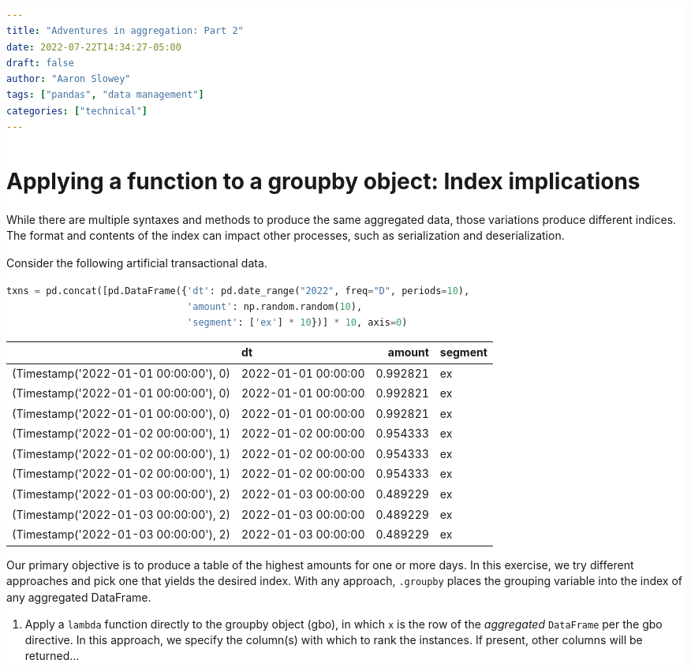 ```yaml
---
title: "Adventures in aggregation: Part 2"
date: 2022-07-22T14:34:27-05:00
draft: false
author: "Aaron Slowey"
tags: ["pandas", "data management"]
categories: ["technical"]
---
```


# Applying a function to a groupby object: Index implications

While there are multiple syntaxes and methods to produce the same aggregated
data, those variations produce different indices. The format and contents of the
index can impact other processes, such as serialization and deserialization.

Consider the following artificial transactional data.

```python
txns = pd.concat([pd.DataFrame({'dt': pd.date_range("2022", freq="D", periods=10),
                                'amount': np.random.random(10),
                                'segment': ['ex'] * 10})] * 10, axis=0)
```

|                                       | dt                  |   amount | segment   |
|:--------------------------------------|:--------------------|---------:|:----------|
| (Timestamp('2022-01-01 00:00:00'), 0) | 2022-01-01 00:00:00 | 0.992821 | ex        |
| (Timestamp('2022-01-01 00:00:00'), 0) | 2022-01-01 00:00:00 | 0.992821 | ex        |
| (Timestamp('2022-01-01 00:00:00'), 0) | 2022-01-01 00:00:00 | 0.992821 | ex        |
| (Timestamp('2022-01-02 00:00:00'), 1) | 2022-01-02 00:00:00 | 0.954333 | ex        |
| (Timestamp('2022-01-02 00:00:00'), 1) | 2022-01-02 00:00:00 | 0.954333 | ex        |
| (Timestamp('2022-01-02 00:00:00'), 1) | 2022-01-02 00:00:00 | 0.954333 | ex        |
| (Timestamp('2022-01-03 00:00:00'), 2) | 2022-01-03 00:00:00 | 0.489229 | ex        |
| (Timestamp('2022-01-03 00:00:00'), 2) | 2022-01-03 00:00:00 | 0.489229 | ex        |
| (Timestamp('2022-01-03 00:00:00'), 2) | 2022-01-03 00:00:00 | 0.489229 | ex        |

Our primary objective is to produce a table of the highest amounts for one or
more days. In this exercise, we try different approaches and pick one that
yields the desired index. With any approach, `.groupby` places the grouping
variable into the index of any aggregated DataFrame.

1. Apply a `lambda` function directly to the groupby object (gbo), in which `x`
   is the row of the _aggregated_ `DataFrame` per the gbo directive. In this
   approach, we specify the column(s) with which to rank the instances. If
   present, other columns will be returned...

